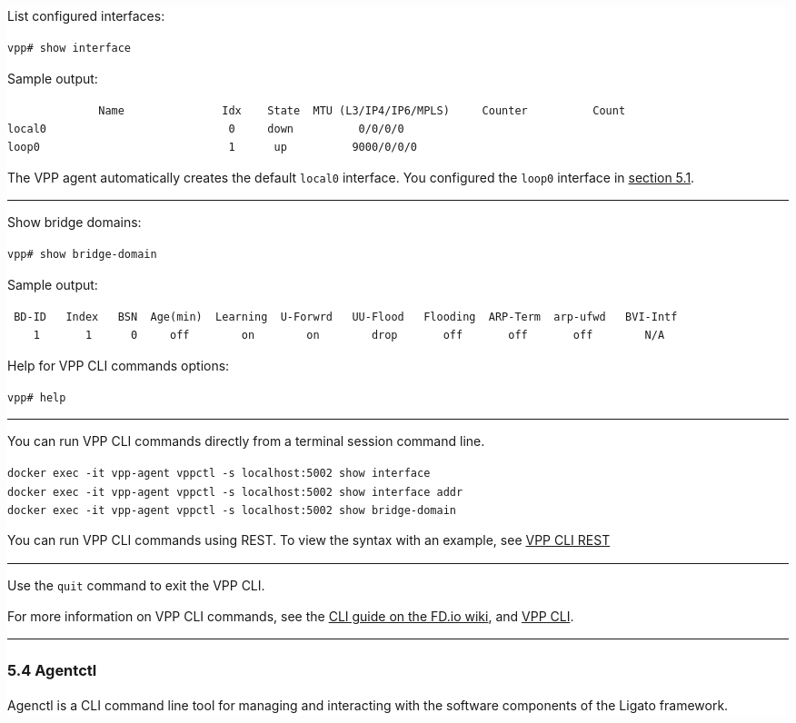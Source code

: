 List configured interfaces:
```
vpp# show interface
```
Sample output:
```
              Name               Idx    State  MTU (L3/IP4/IP6/MPLS)     Counter          Count
local0                            0     down          0/0/0/0
loop0                             1      up          9000/0/0/0
```

The VPP agent automatically creates the default `local0` interface.  You configured the `loop0` interface in [section 5.1](#51-etcdctl). 


---

Show bridge domains:
```
vpp# show bridge-domain
```
 Sample output:
```
 BD-ID   Index   BSN  Age(min)  Learning  U-Forwrd   UU-Flood   Flooding  ARP-Term  arp-ufwd   BVI-Intf
    1       1      0     off        on        on        drop       off       off       off        N/A
```

Help for VPP CLI commands options:
```
vpp# help
```

---

You can run VPP CLI commands directly from a terminal session command line.
```
docker exec -it vpp-agent vppctl -s localhost:5002 show interface
docker exec -it vpp-agent vppctl -s localhost:5002 show interface addr
docker exec -it vpp-agent vppctl -s localhost:5002 show bridge-domain
```

You can run VPP CLI commands using REST. To view the syntax with an example, see [VPP CLI REST](../api/api-vpp-agent.md#vpp-cli-command) 

---

Use the `quit` command to exit the VPP CLI.

For more information on VPP CLI commands, see the [CLI guide on the FD.io wiki](https://wiki.fd.io/view/VPP/Command-line_Interface_(CLI)_Guide), and [VPP CLI](vpp-cli.md).

---

### 5.4 Agentctl

Agenctl is a CLI command line tool for managing and interacting with the software components of the Ligato framework.
